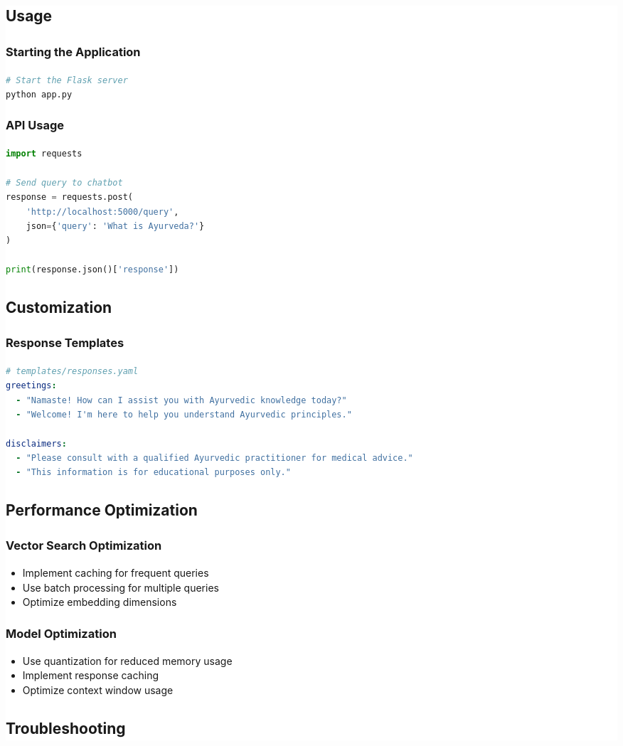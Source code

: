 ## Usage

### Starting the Application
```bash
# Start the Flask server
python app.py
```

### API Usage
```python
import requests

# Send query to chatbot
response = requests.post(
    'http://localhost:5000/query',
    json={'query': 'What is Ayurveda?'}
)

print(response.json()['response'])
```

## Customization

### Response Templates
```yaml
# templates/responses.yaml
greetings:
  - "Namaste! How can I assist you with Ayurvedic knowledge today?"
  - "Welcome! I'm here to help you understand Ayurvedic principles."

disclaimers:
  - "Please consult with a qualified Ayurvedic practitioner for medical advice."
  - "This information is for educational purposes only."
```

## Performance Optimization

### Vector Search Optimization
- Implement caching for frequent queries
- Use batch processing for multiple queries
- Optimize embedding dimensions

### Model Optimization
- Use quantization for reduced memory usage
- Implement response caching
- Optimize context window usage

## Troubleshooting
